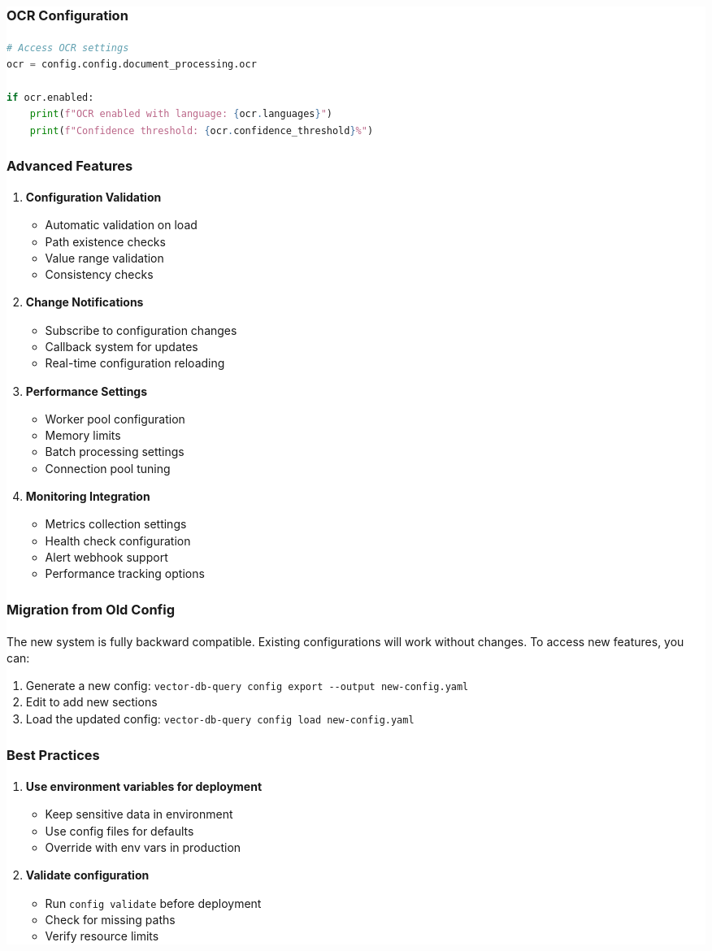 ### OCR Configuration

```python
# Access OCR settings
ocr = config.config.document_processing.ocr

if ocr.enabled:
    print(f"OCR enabled with language: {ocr.languages}")
    print(f"Confidence threshold: {ocr.confidence_threshold}%")
```

### Advanced Features

1. **Configuration Validation**
   - Automatic validation on load
   - Path existence checks
   - Value range validation
   - Consistency checks

2. **Change Notifications**
   - Subscribe to configuration changes
   - Callback system for updates
   - Real-time configuration reloading

3. **Performance Settings**
   - Worker pool configuration
   - Memory limits
   - Batch processing settings
   - Connection pool tuning

4. **Monitoring Integration**
   - Metrics collection settings
   - Health check configuration
   - Alert webhook support
   - Performance tracking options

### Migration from Old Config

The new system is fully backward compatible. Existing configurations will work without changes. To access new features, you can:

1. Generate a new config: `vector-db-query config export --output new-config.yaml`
2. Edit to add new sections
3. Load the updated config: `vector-db-query config load new-config.yaml`

### Best Practices

1. **Use environment variables for deployment**
   - Keep sensitive data in environment
   - Use config files for defaults
   - Override with env vars in production

2. **Validate configuration**
   - Run `config validate` before deployment
   - Check for missing paths
   - Verify resource limits

